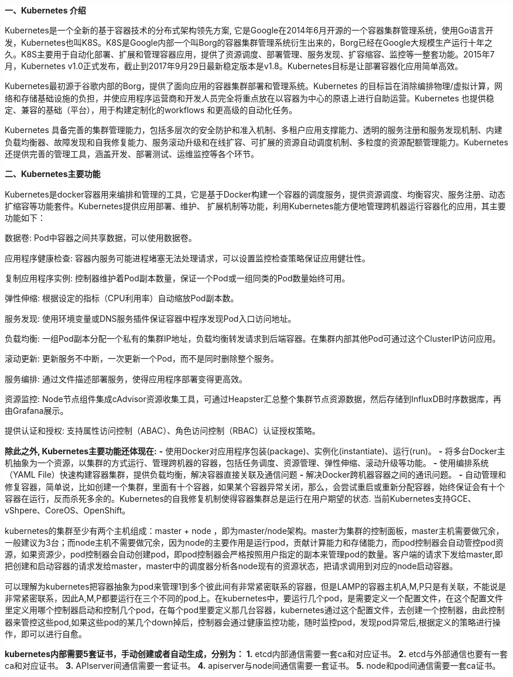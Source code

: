  

**一、Kubernetes 介绍**

Kubernetes是一个全新的基于容器技术的分布式架构领先方案, 它是Google在2014年6月开源的一个容器集群管理系统，使用Go语言开发，Kubernetes也叫K8S。K8S是Google内部一个叫Borg的容器集群管理系统衍生出来的，Borg已经在Google大规模生产运行十年之久。K8S主要用于自动化部署、扩展和管理容器应用，提供了资源调度、部署管理、服务发现、扩容缩容、监控等一整套功能。2015年7月，Kubernetes v1.0正式发布，截止到2017年9月29日最新稳定版本是v1.8。Kubernetes目标是让部署容器化应用简单高效。

Kubernetes最初源于谷歌内部的Borg，提供了面向应用的容器集群部署和管理系统。Kubernetes 的目标旨在消除编排物理/虚拟计算，网络和存储基础设施的负担，并使应用程序运营商和开发人员完全将重点放在以容器为中心的原语上进行自助运营。Kubernetes 也提供稳定、兼容的基础（平台），用于构建定制化的workflows 和更高级的自动化任务。

Kubernetes 具备完善的集群管理能力，包括多层次的安全防护和准入机制、多租户应用支撑能力、透明的服务注册和服务发现机制、内建负载均衡器、故障发现和自我修复能力、服务滚动升级和在线扩容、可扩展的资源自动调度机制、多粒度的资源配额管理能力。Kubernetes 还提供完善的管理工具，涵盖开发、部署测试、运维监控等各个环节。

**二、Kubernetes主要功能**

Kubernetes是docker容器用来编排和管理的工具，它是基于Docker构建一个容器的调度服务，提供资源调度、均衡容灾、服务注册、动态扩缩容等功能套件。Kubernetes提供应用部署、维护、 扩展机制等功能，利用Kubernetes能方便地管理跨机器运行容器化的应用，其主要功能如下：

数据卷: Pod中容器之间共享数据，可以使用数据卷。

应用程序健康检查: 容器内服务可能进程堵塞无法处理请求，可以设置监控检查策略保证应用健壮性。

复制应用程序实例: 控制器维护着Pod副本数量，保证一个Pod或一组同类的Pod数量始终可用。

弹性伸缩: 根据设定的指标（CPU利用率）自动缩放Pod副本数。

服务发现: 使用环境变量或DNS服务插件保证容器中程序发现Pod入口访问地址。

负载均衡: 一组Pod副本分配一个私有的集群IP地址，负载均衡转发请求到后端容器。在集群内部其他Pod可通过这个ClusterIP访问应用。

滚动更新: 更新服务不中断，一次更新一个Pod，而不是同时删除整个服务。

服务编排: 通过文件描述部署服务，使得应用程序部署变得更高效。

资源监控: Node节点组件集成cAdvisor资源收集工具，可通过Heapster汇总整个集群节点资源数据，然后存储到InfluxDB时序数据库，再由Grafana展示。

提供认证和授权: 支持属性访问控制（ABAC）、角色访问控制（RBAC）认证授权策略。

**除此之外, Kubernetes主要功能还体现在:**
**-** 使用Docker对应用程序包装(package)、实例化(instantiate)、运行(run)。
**-** 将多台Docker主机抽象为一个资源，以集群的方式运行、管理跨机器的容器，包括任务调度、资源管理、弹性伸缩、滚动升级等功能。
**-** 使用编排系统（YAML File）快速构建容器集群，提供负载均衡，解决容器直接关联及通信问题
**-** 解决Docker跨机器容器之间的通讯问题。
**-** 自动管理和修复容器，简单说，比如创建一个集群，里面有十个容器，如果某个容器异常关闭，那么，会尝试重启或重新分配容器，始终保证会有十个容器在运行，反而杀死多余的。Kubernetes的自我修复机制使得容器集群总是运行在用户期望的状态. 当前Kubernetes支持GCE、vShpere、CoreOS、OpenShift。

kubernetes的集群至少有两个主机组成：master + node ，即为master/node架构。master为集群的控制面板，master主机需要做冗余，一般建议为3台；而node主机不需要做冗余，因为node的主要作用是运行pod，贡献计算能力和存储能力，而pod控制器会自动管控pod资源，如果资源少，pod控制器会自动创建pod，即pod控制器会严格按照用户指定的副本来管理pod的数量。客户端的请求下发给master,即把创建和启动容器的请求发给master，master中的调度器分析各node现有的资源状态，把请求调用到对应的node启动容器。

可以理解为kubernetes把容器抽象为pod来管理1到多个彼此间有非常紧密联系的容器，但是LAMP的容器主机A,M,P只是有关联，不能说是非常紧密联系，因此A,M,P都要运行在三个不同的pod上。在kubernetes中，要运行几个pod，是需要定义一个配置文件，在这个配置文件里定义用哪个控制器启动和控制几个pod，在每个pod里要定义那几台容器，kubernetes通过这个配置文件，去创建一个控制器，由此控制器来管控这些pod,如果这些pod的某几个down掉后，控制器会通过健康监控功能，随时监控pod，发现pod异常后,根据定义的策略进行操作，即可以进行自愈。

**kubernetes内部需要5套证书，手动创建或者自动生成，分别为：**
**1.** etcd内部通信需要一套ca和对应证书。
**2.** etcd与外部通信也要有一套ca和对应证书。
**3.** APIserver间通信需要一套证书。
**4.** apiserver与node间通信需要一套证书。
**5.** node和pod间通信需要一套ca证书。
